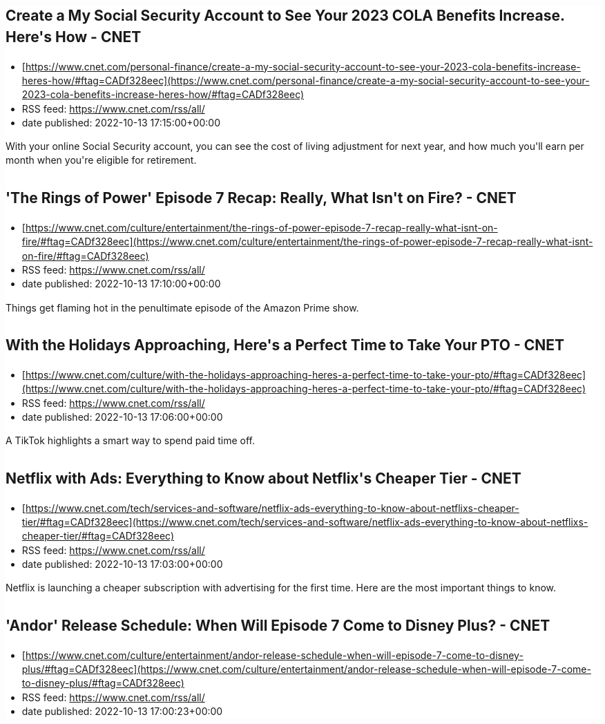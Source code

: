 ## Create a My Social Security Account to See Your 2023 COLA Benefits Increase. Here's How     - CNET
 - [https://www.cnet.com/personal-finance/create-a-my-social-security-account-to-see-your-2023-cola-benefits-increase-heres-how/#ftag=CADf328eec](https://www.cnet.com/personal-finance/create-a-my-social-security-account-to-see-your-2023-cola-benefits-increase-heres-how/#ftag=CADf328eec)
 - RSS feed: https://www.cnet.com/rss/all/
 - date published: 2022-10-13 17:15:00+00:00

With your online Social Security account, you can see the cost of living adjustment for next year, and how much you'll earn per month when you're eligible for retirement.

## 'The Rings of Power' Episode 7 Recap: Really, What Isn't on Fire?     - CNET
 - [https://www.cnet.com/culture/entertainment/the-rings-of-power-episode-7-recap-really-what-isnt-on-fire/#ftag=CADf328eec](https://www.cnet.com/culture/entertainment/the-rings-of-power-episode-7-recap-really-what-isnt-on-fire/#ftag=CADf328eec)
 - RSS feed: https://www.cnet.com/rss/all/
 - date published: 2022-10-13 17:10:00+00:00

Things get flaming hot in the penultimate episode of the Amazon Prime show.

## With the Holidays Approaching, Here's a Perfect Time to Take Your PTO     - CNET
 - [https://www.cnet.com/culture/with-the-holidays-approaching-heres-a-perfect-time-to-take-your-pto/#ftag=CADf328eec](https://www.cnet.com/culture/with-the-holidays-approaching-heres-a-perfect-time-to-take-your-pto/#ftag=CADf328eec)
 - RSS feed: https://www.cnet.com/rss/all/
 - date published: 2022-10-13 17:06:00+00:00

A TikTok highlights a smart way to spend paid time off.

## Netflix with Ads: Everything to Know about Netflix's Cheaper Tier     - CNET
 - [https://www.cnet.com/tech/services-and-software/netflix-ads-everything-to-know-about-netflixs-cheaper-tier/#ftag=CADf328eec](https://www.cnet.com/tech/services-and-software/netflix-ads-everything-to-know-about-netflixs-cheaper-tier/#ftag=CADf328eec)
 - RSS feed: https://www.cnet.com/rss/all/
 - date published: 2022-10-13 17:03:00+00:00

Netflix is launching a cheaper subscription with advertising for the first time. Here are the most important things to know.

## 'Andor' Release Schedule: When Will Episode 7 Come to Disney Plus?     - CNET
 - [https://www.cnet.com/culture/entertainment/andor-release-schedule-when-will-episode-7-come-to-disney-plus/#ftag=CADf328eec](https://www.cnet.com/culture/entertainment/andor-release-schedule-when-will-episode-7-come-to-disney-plus/#ftag=CADf328eec)
 - RSS feed: https://www.cnet.com/rss/all/
 - date published: 2022-10-13 17:00:23+00:00
